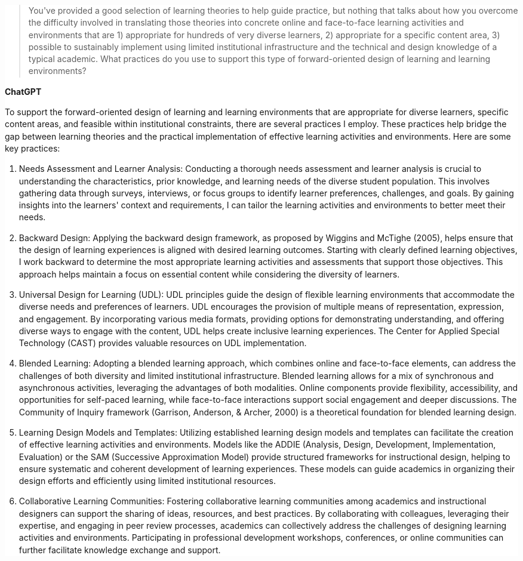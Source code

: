 > You've provided a good selection of learning theories to help guide practice, but nothing that talks about how you overcome the difficulty involved in translating those theories into concrete online and face-to-face learning activities and environments that are 1) appropriate for hundreds of very diverse learners, 2) appropriate for a specific content area, 3) possible to sustainably implement using limited institutional infrastructure and the technical and design knowledge of a typical academic.  What practices do you use to support this type of forward-oriented design of learning and learning environments?

**ChatGPT**

To support the forward-oriented design of learning and learning environments that are appropriate for diverse learners, specific content areas, and feasible within institutional constraints, there are several practices I employ. These practices help bridge the gap between learning theories and the practical implementation of effective learning activities and environments. Here are some key practices:

1.    Needs Assessment and Learner Analysis: Conducting a thorough needs assessment and learner analysis is crucial to understanding the characteristics, prior knowledge, and learning needs of the diverse student population. This involves gathering data through surveys, interviews, or focus groups to identify learner preferences, challenges, and goals. By gaining insights into the learners' context and requirements, I can tailor the learning activities and environments to better meet their needs.

2.    Backward Design: Applying the backward design framework, as proposed by Wiggins and McTighe (2005), helps ensure that the design of learning experiences is aligned with desired learning outcomes. Starting with clearly defined learning objectives, I work backward to determine the most appropriate learning activities and assessments that support those objectives. This approach helps maintain a focus on essential content while considering the diversity of learners.

3.    Universal Design for Learning (UDL): UDL principles guide the design of flexible learning environments that accommodate the diverse needs and preferences of learners. UDL encourages the provision of multiple means of representation, expression, and engagement. By incorporating various media formats, providing options for demonstrating understanding, and offering diverse ways to engage with the content, UDL helps create inclusive learning experiences. The Center for Applied Special Technology (CAST) provides valuable resources on UDL implementation.

4.    Blended Learning: Adopting a blended learning approach, which combines online and face-to-face elements, can address the challenges of both diversity and limited institutional infrastructure. Blended learning allows for a mix of synchronous and asynchronous activities, leveraging the advantages of both modalities. Online components provide flexibility, accessibility, and opportunities for self-paced learning, while face-to-face interactions support social engagement and deeper discussions. The Community of Inquiry framework (Garrison, Anderson, & Archer, 2000) is a theoretical foundation for blended learning design.

5.    Learning Design Models and Templates: Utilizing established learning design models and templates can facilitate the creation of effective learning activities and environments. Models like the ADDIE (Analysis, Design, Development, Implementation, Evaluation) or the SAM (Successive Approximation Model) provide structured frameworks for instructional design, helping to ensure systematic and coherent development of learning experiences. These models can guide academics in organizing their design efforts and efficiently using limited institutional resources.

6.    Collaborative Learning Communities: Fostering collaborative learning communities among academics and instructional designers can support the sharing of ideas, resources, and best practices. By collaborating with colleagues, leveraging their expertise, and engaging in peer review processes, academics can collectively address the challenges of designing learning activities and environments. Participating in professional development workshops, conferences, or online communities can further facilitate knowledge exchange and support.

